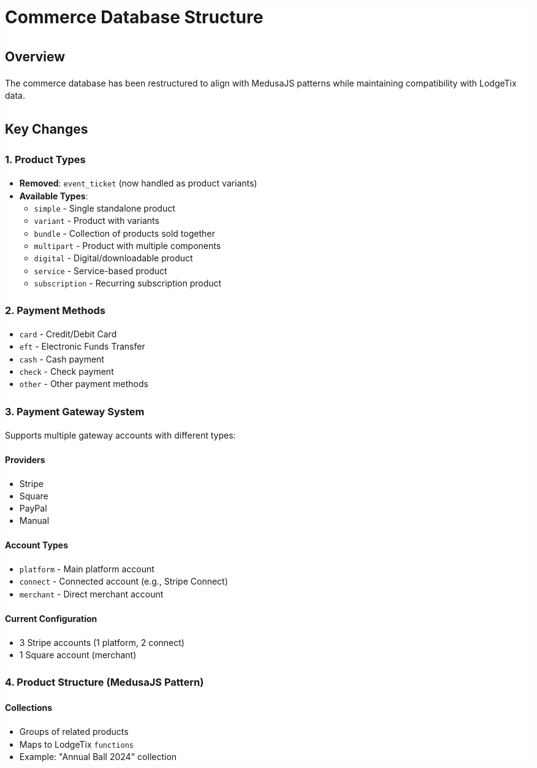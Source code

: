 # Commerce Database Structure

## Overview
The commerce database has been restructured to align with MedusaJS patterns while maintaining compatibility with LodgeTix data.

## Key Changes

### 1. Product Types
- **Removed**: `event_ticket` (now handled as product variants)
- **Available Types**: 
  - `simple` - Single standalone product
  - `variant` - Product with variants
  - `bundle` - Collection of products sold together
  - `multipart` - Product with multiple components
  - `digital` - Digital/downloadable product
  - `service` - Service-based product
  - `subscription` - Recurring subscription product

### 2. Payment Methods
- `card` - Credit/Debit Card
- `eft` - Electronic Funds Transfer
- `cash` - Cash payment
- `check` - Check payment
- `other` - Other payment methods

### 3. Payment Gateway System
Supports multiple gateway accounts with different types:

#### Providers
- Stripe
- Square
- PayPal
- Manual

#### Account Types
- `platform` - Main platform account
- `connect` - Connected account (e.g., Stripe Connect)
- `merchant` - Direct merchant account

#### Current Configuration
- 3 Stripe accounts (1 platform, 2 connect)
- 1 Square account (merchant)

### 4. Product Structure (MedusaJS Pattern)

#### Collections
- Groups of related products
- Maps to LodgeTix `functions`
- Example: "Annual Ball 2024" collection
